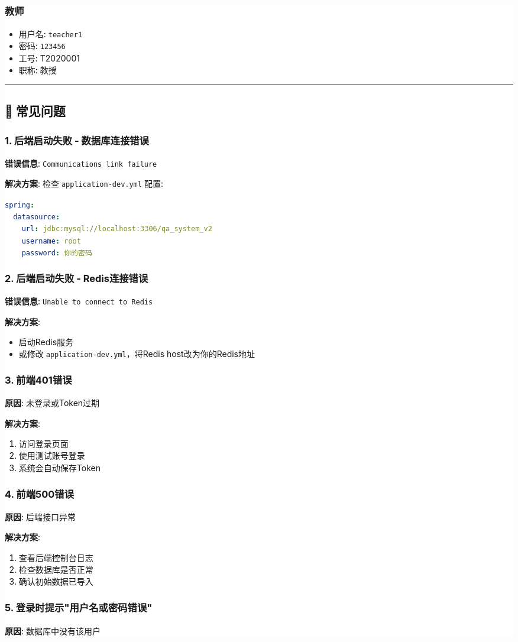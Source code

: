 ### 教师
- 用户名: `teacher1`
- 密码: `123456`
- 工号: T2020001
- 职称: 教授

---

## 🐛 常见问题

### 1. 后端启动失败 - 数据库连接错误

**错误信息**: `Communications link failure`

**解决方案**:
检查 `application-dev.yml` 配置:
```yaml
spring:
  datasource:
    url: jdbc:mysql://localhost:3306/qa_system_v2
    username: root
    password: 你的密码
```

### 2. 后端启动失败 - Redis连接错误

**错误信息**: `Unable to connect to Redis`

**解决方案**:
- 启动Redis服务
- 或修改 `application-dev.yml`，将Redis host改为你的Redis地址

### 3. 前端401错误

**原因**: 未登录或Token过期

**解决方案**:
1. 访问登录页面
2. 使用测试账号登录
3. 系统会自动保存Token

### 4. 前端500错误

**原因**: 后端接口异常

**解决方案**:
1. 查看后端控制台日志
2. 检查数据库是否正常
3. 确认初始数据已导入

### 5. 登录时提示"用户名或密码错误"

**原因**: 数据库中没有该用户
